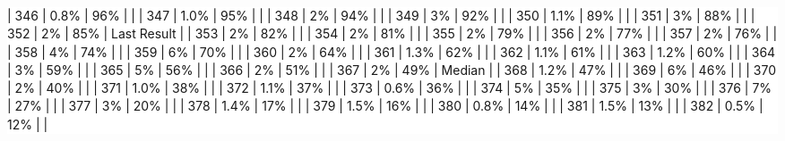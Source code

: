 | 346 | 0.8% | 96% |  |
| 347 | 1.0% | 95% |  |
| 348 | 2% | 94% |  |
| 349 | 3% | 92% |  |
| 350 | 1.1% | 89% |  |
| 351 | 3% | 88% |  |
| 352 | 2% | 85% | Last Result |
| 353 | 2% | 82% |  |
| 354 | 2% | 81% |  |
| 355 | 2% | 79% |  |
| 356 | 2% | 77% |  |
| 357 | 2% | 76% |  |
| 358 | 4% | 74% |  |
| 359 | 6% | 70% |  |
| 360 | 2% | 64% |  |
| 361 | 1.3% | 62% |  |
| 362 | 1.1% | 61% |  |
| 363 | 1.2% | 60% |  |
| 364 | 3% | 59% |  |
| 365 | 5% | 56% |  |
| 366 | 2% | 51% |  |
| 367 | 2% | 49% | Median |
| 368 | 1.2% | 47% |  |
| 369 | 6% | 46% |  |
| 370 | 2% | 40% |  |
| 371 | 1.0% | 38% |  |
| 372 | 1.1% | 37% |  |
| 373 | 0.6% | 36% |  |
| 374 | 5% | 35% |  |
| 375 | 3% | 30% |  |
| 376 | 7% | 27% |  |
| 377 | 3% | 20% |  |
| 378 | 1.4% | 17% |  |
| 379 | 1.5% | 16% |  |
| 380 | 0.8% | 14% |  |
| 381 | 1.5% | 13% |  |
| 382 | 0.5% | 12% |  |